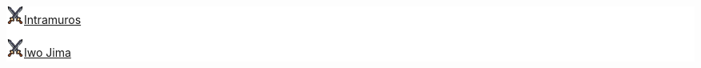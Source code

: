<img src="assets/images/icons/swords.png" width="22" height="22" title="TDM" alt_text="TDM"><a href="Intramuros">Intramuros</a><br>

<img src="assets/images/icons/swords.png" width="22" height="22" title="TDM" alt_text="TDM"><a href="Iwo_Jima">Iwo Jima</a><br>
